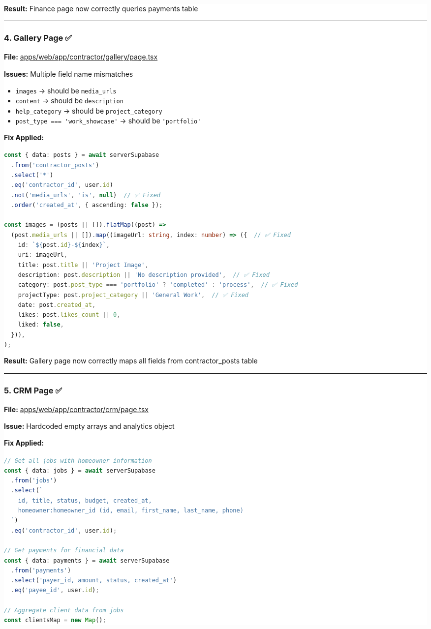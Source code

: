 **Result:** Finance page now correctly queries payments table

---

### 4. Gallery Page ✅
**File:** [apps/web/app/contractor/gallery/page.tsx](apps/web/app/contractor/gallery/page.tsx:18-37)

**Issues:** Multiple field name mismatches
- `images` → should be `media_urls`
- `content` → should be `description`
- `help_category` → should be `project_category`
- `post_type === 'work_showcase'` → should be `'portfolio'`

**Fix Applied:**
```typescript
const { data: posts } = await serverSupabase
  .from('contractor_posts')
  .select('*')
  .eq('contractor_id', user.id)
  .not('media_urls', 'is', null)  // ✅ Fixed
  .order('created_at', { ascending: false });

const images = (posts || []).flatMap((post) =>
  (post.media_urls || []).map((imageUrl: string, index: number) => ({  // ✅ Fixed
    id: `${post.id}-${index}`,
    uri: imageUrl,
    title: post.title || 'Project Image',
    description: post.description || 'No description provided',  // ✅ Fixed
    category: post.post_type === 'portfolio' ? 'completed' : 'process',  // ✅ Fixed
    projectType: post.project_category || 'General Work',  // ✅ Fixed
    date: post.created_at,
    likes: post.likes_count || 0,
    liked: false,
  })),
);
```

**Result:** Gallery page now correctly maps all fields from contractor_posts table

---

### 5. CRM Page ✅
**File:** [apps/web/app/contractor/crm/page.tsx](apps/web/app/contractor/crm/page.tsx:15-115)

**Issue:** Hardcoded empty arrays and analytics object

**Fix Applied:**
```typescript
// Get all jobs with homeowner information
const { data: jobs } = await serverSupabase
  .from('jobs')
  .select(`
    id, title, status, budget, created_at,
    homeowner:homeowner_id (id, email, first_name, last_name, phone)
  `)
  .eq('contractor_id', user.id);

// Get payments for financial data
const { data: payments } = await serverSupabase
  .from('payments')
  .select('payer_id, amount, status, created_at')
  .eq('payee_id', user.id);

// Aggregate client data from jobs
const clientsMap = new Map();
```